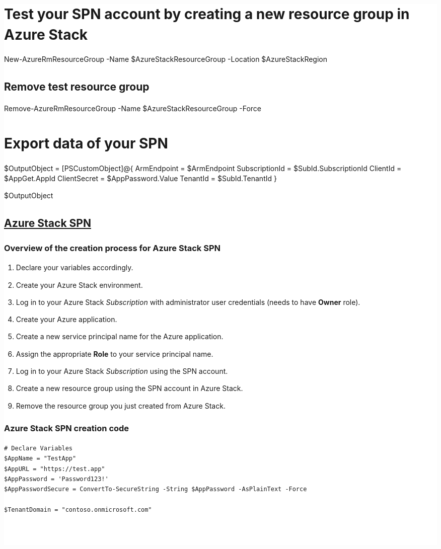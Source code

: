 # Test your SPN account by creating a new resource group in Azure Stack
New-AzureRmResourceGroup -Name $AzureStackResourceGroup -Location $AzureStackRegion

## Remove test resource group
Remove-AzureRmResourceGroup -Name $AzureStackResourceGroup -Force

# Export data of your SPN
$OutputObject = [PSCustomObject]@{
    ArmEndpoint    = $ArmEndpoint
    SubscriptionId = $SubId.SubscriptionId
    ClientId       = $AppGet.AppId
    ClientSecret   = $AppPassword.Value
    TenantId       = $SubId.TenantId
}

$OutputObject
</code></pre>

## [Azure Stack SPN](#tab/tabid-2)

### Overview of the creation process for Azure Stack SPN

1. Declare your variables accordingly.

2. Create your Azure Stack environment.

3. Log in to your Azure Stack *Subscription* with administrator user credentials (needs to have **Owner** role).

4. Create your Azure application.

5. Create a new service principal name for the Azure application.

6. Assign the appropriate **Role** to your service principal name.

7. Log in to your Azure Stack *Subscription* using the SPN account.

8. Create a new resource group using the SPN account in Azure Stack.

9. Remove the resource group you just created from Azure Stack.

### Azure Stack SPN creation code

<pre><code class="language-PowerShell"># Declare Variables
$AppName = "<output form="appname" name="result2" style="display: inline;">TestApp</output>"
$AppURL = "<output form="appurl" name="result2" style="display: inline;">https://test.app</output>"
$AppPassword = '<output form="apppassword" name="result2" style="display: inline;">Password123!</output>'
$AppPasswordSecure = ConvertTo-SecureString -String $AppPassword -AsPlainText -Force

$TenantDomain = "<output form="tenantdomain" name="result2" style="display: inline;">contoso.onmicrosoft.com</output>"

